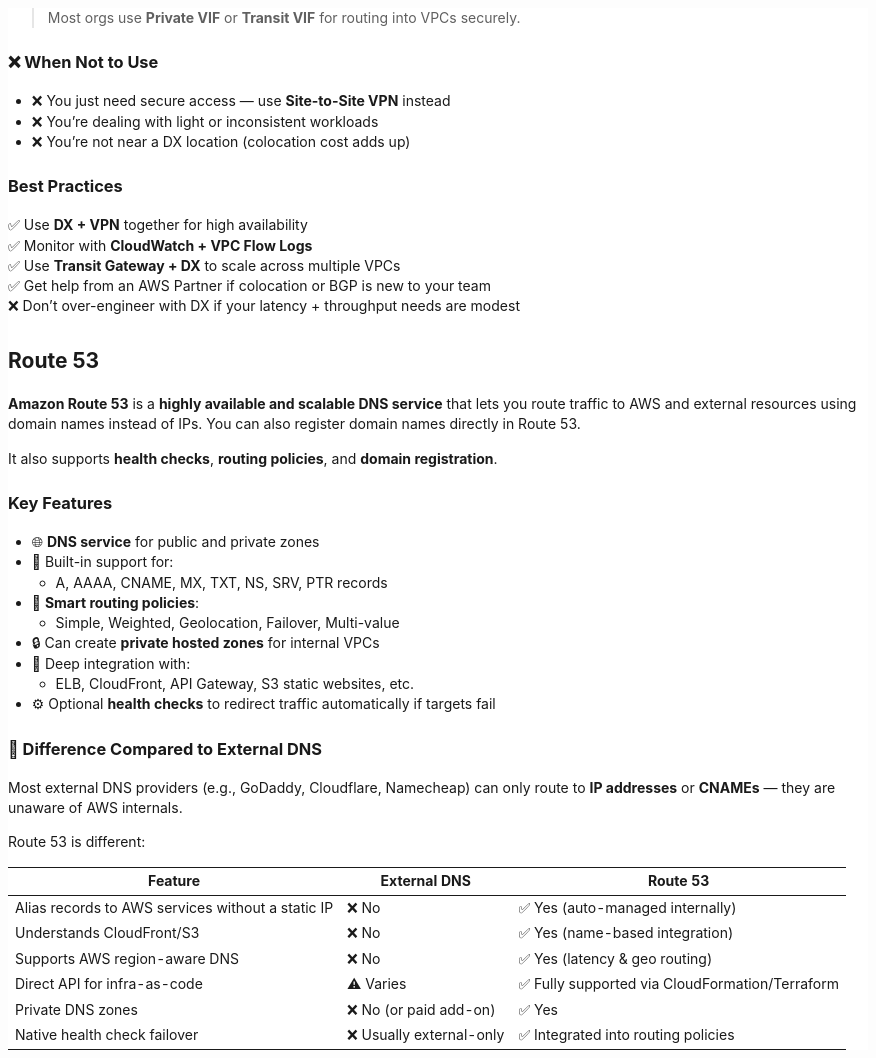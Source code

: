 > Most orgs use **Private VIF** or **Transit VIF** for routing into VPCs securely.

### ❌ When Not to Use

- ❌ You just need secure access — use **Site-to-Site VPN** instead
- ❌ You’re dealing with light or inconsistent workloads
- ❌ You’re not near a DX location (colocation cost adds up)

### Best Practices

✅ Use **DX + VPN** together for high availability  
✅ Monitor with **CloudWatch + VPC Flow Logs**  
✅ Use **Transit Gateway + DX** to scale across multiple VPCs  
✅ Get help from an AWS Partner if colocation or BGP is new to your team  
❌ Don’t over-engineer with DX if your latency + throughput needs are modest

## Route 53

**Amazon Route 53** is a **highly available and scalable DNS service** that lets you route traffic to AWS and external resources using domain names instead of IPs. You can also register domain names directly in Route 53.

It also supports **health checks**, **routing policies**, and **domain registration**.

### Key Features

- 🌐 **DNS service** for public and private zones
- 🧭 Built-in support for:
  - A, AAAA, CNAME, MX, TXT, NS, SRV, PTR records
- 🧠 **Smart routing policies**:
  - Simple, Weighted, Geolocation, Failover, Multi-value
- 🔒 Can create **private hosted zones** for internal VPCs
- 🔗 Deep integration with:
  - ELB, CloudFront, API Gateway, S3 static websites, etc.
- ⚙️ Optional **health checks** to redirect traffic automatically if targets fail

### 🤔 Difference Compared to External DNS

Most external DNS providers (e.g., GoDaddy, Cloudflare, Namecheap) can only route to **IP addresses** or **CNAMEs** — they are unaware of AWS internals.

Route 53 is different:

| Feature                        | External DNS             | Route 53                           |
|-------------------------------|--------------------------|-------------------------------------|
| Alias records to AWS services without a static IP | ❌ No                     | ✅ Yes (auto-managed internally)     |
| Understands CloudFront/S3     | ❌ No                     | ✅ Yes (name-based integration)      |
| Supports AWS region-aware DNS | ❌ No                     | ✅ Yes (latency & geo routing)       |
| Direct API for infra-as-code  | ⚠️ Varies                | ✅ Fully supported via CloudFormation/Terraform |
| Private DNS zones | ❌ No (or paid add-on)  | ✅ Yes |
| Native health check failover  | ❌ Usually external-only  | ✅ Integrated into routing policies |
